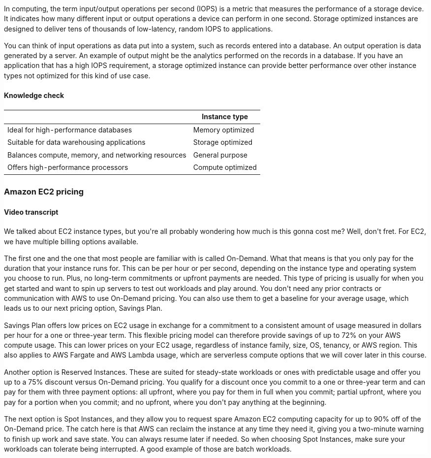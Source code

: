 In computing, the term input/output operations per second (IOPS) is a metric that measures the performance of a storage device. It indicates how many different input or output operations a device can perform in one second. Storage optimized instances are designed to deliver tens of thousands of low-latency, random IOPS to applications.

You can think of input operations as data put into a system, such as records entered into a database. An output operation is data generated by a server. An example of output might be the analytics performed on the records in a database. If you have an application that has a high IOPS requirement, a storage optimized instance can provide better performance over other instance types not optimized for this kind of use case.

#### Knowledge check

|                                                      | Instance type      |
|------------------------------------------------------|--------------------|
| Ideal for high-performance databases                 | Memory optimized   |
| Suitable for data warehousing applications           | Storage optimized  |
| Balances compute, memory, and networking resources   | General purpose    |
| Offers high-performance processors                   | Compute optimized  |


### Amazon EC2 pricing


#### Video transcript
We talked about EC2 instance types, but you're all probably wondering how much is this gonna cost me? Well, don't fret. For EC2, we have multiple billing options available.

The first one and the one that most people are familiar with is called On-Demand. What that means is that you only pay for the duration that your instance runs for. This can be per hour or per second, depending on the instance type and operating system you choose to run. Plus, no long-term commitments or upfront payments are needed. This type of pricing is usually for when you get started and want to spin up servers to test out workloads and play around. You don't need any prior contracts or communication with AWS to use On-Demand pricing. You can also use them to get a baseline for your average usage, which leads us to our next pricing option, Savings Plan.

Savings Plan offers low prices on EC2 usage in exchange for a commitment to a consistent amount of usage measured in dollars per hour for a one or three-year term. This flexible pricing model can therefore provide savings of up to 72% on your AWS compute usage. This can lower prices on your EC2 usage, regardless of instance family, size, OS, tenancy, or AWS region. This also applies to AWS Fargate and AWS Lambda usage, which are serverless compute options that we will cover later in this course.

Another option is Reserved Instances. These are suited for steady-state workloads or ones with predictable usage and offer you up to a 75% discount versus On-Demand pricing. You qualify for a discount once you commit to a one or three-year term and can pay for them with three payment options: all upfront, where you pay for them in full when you commit; partial upfront, where you pay for a portion when you commit; and no upfront, where you don't pay anything at the beginning.

The next option is Spot Instances, and they allow you to request spare Amazon EC2 computing capacity for up to 90% off of the On-Demand price. The catch here is that AWS can reclaim the instance at any time they need it, giving you a two-minute warning to finish up work and save state. You can always resume later if needed. So when choosing Spot Instances, make sure your workloads can tolerate being interrupted. A good example of those are batch workloads.
